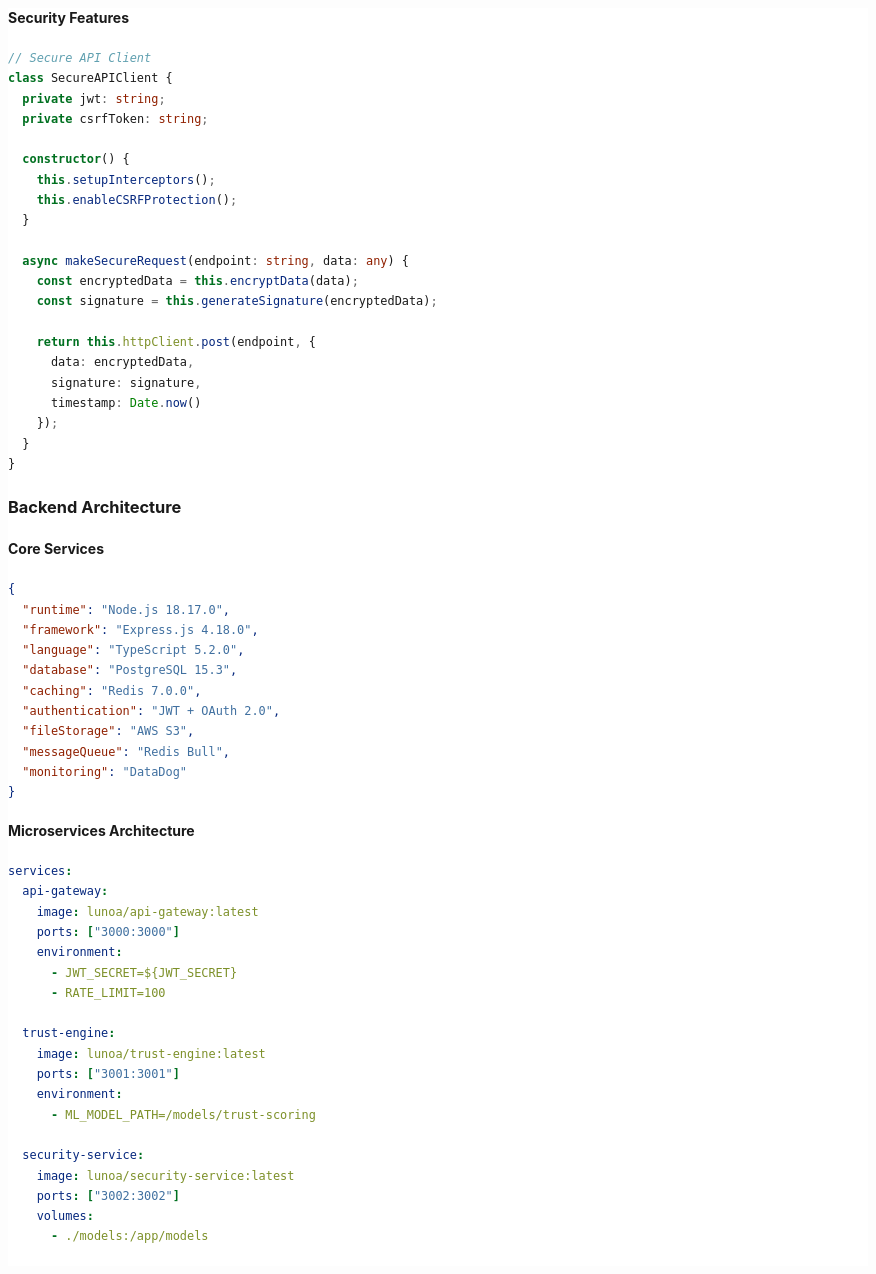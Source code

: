#### Security Features
```typescript
// Secure API Client
class SecureAPIClient {
  private jwt: string;
  private csrfToken: string;
  
  constructor() {
    this.setupInterceptors();
    this.enableCSRFProtection();
  }
  
  async makeSecureRequest(endpoint: string, data: any) {
    const encryptedData = this.encryptData(data);
    const signature = this.generateSignature(encryptedData);
    
    return this.httpClient.post(endpoint, {
      data: encryptedData,
      signature: signature,
      timestamp: Date.now()
    });
  }
}
```

### **Backend Architecture**

#### Core Services
```json
{
  "runtime": "Node.js 18.17.0",
  "framework": "Express.js 4.18.0",
  "language": "TypeScript 5.2.0",
  "database": "PostgreSQL 15.3",
  "caching": "Redis 7.0.0",
  "authentication": "JWT + OAuth 2.0",
  "fileStorage": "AWS S3",
  "messageQueue": "Redis Bull",
  "monitoring": "DataDog"
}
```

#### Microservices Architecture
```yaml
services:
  api-gateway:
    image: lunoa/api-gateway:latest
    ports: ["3000:3000"]
    environment:
      - JWT_SECRET=${JWT_SECRET}
      - RATE_LIMIT=100
  
  trust-engine:
    image: lunoa/trust-engine:latest
    ports: ["3001:3001"]
    environment:
      - ML_MODEL_PATH=/models/trust-scoring
  
  security-service:
    image: lunoa/security-service:latest
    ports: ["3002:3002"]
    volumes:
      - ./models:/app/models
  
```